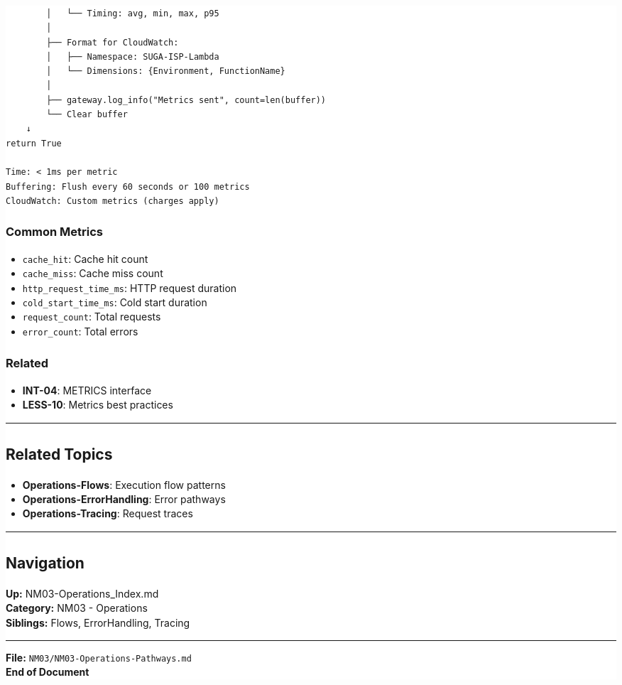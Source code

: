 ```
        │   └── Timing: avg, min, max, p95
        │
        ├── Format for CloudWatch:
        │   ├── Namespace: SUGA-ISP-Lambda
        │   └── Dimensions: {Environment, FunctionName}
        │
        ├── gateway.log_info("Metrics sent", count=len(buffer))
        └── Clear buffer
    ↓
return True

Time: < 1ms per metric
Buffering: Flush every 60 seconds or 100 metrics
CloudWatch: Custom metrics (charges apply)
```

### Common Metrics

- `cache_hit`: Cache hit count
- `cache_miss`: Cache miss count
- `http_request_time_ms`: HTTP request duration
- `cold_start_time_ms`: Cold start duration
- `request_count`: Total requests
- `error_count`: Total errors

### Related

- **INT-04**: METRICS interface
- **LESS-10**: Metrics best practices

---

## Related Topics

- **Operations-Flows**: Execution flow patterns
- **Operations-ErrorHandling**: Error pathways
- **Operations-Tracing**: Request traces

---

## Navigation

**Up:** NM03-Operations_Index.md  
**Category:** NM03 - Operations  
**Siblings:** Flows, ErrorHandling, Tracing

---

**File:** `NM03/NM03-Operations-Pathways.md`  
**End of Document**
